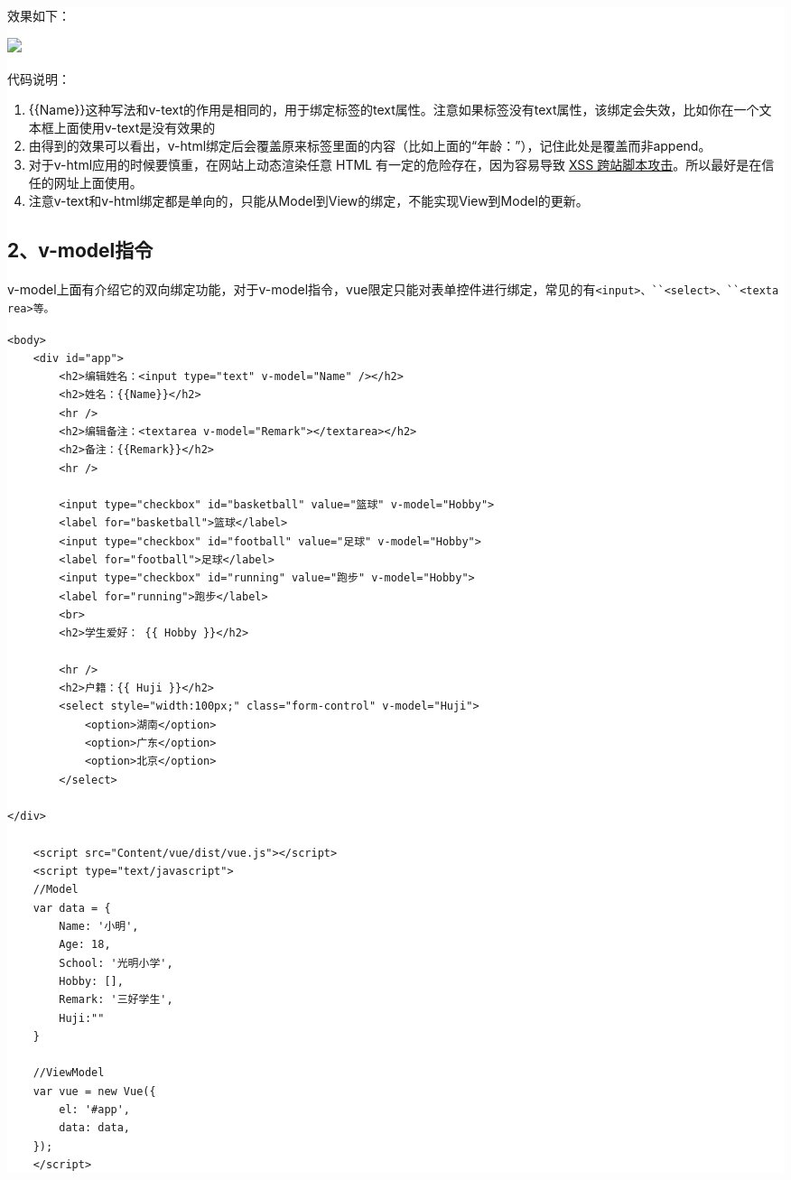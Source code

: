 
效果如下：

![](http://images2015.cnblogs.com/blog/459756/201611/459756-20161114115449654-1270095991.png)

代码说明：

1.  {{Name}}这种写法和v-text的作用是相同的，用于绑定标签的text属性。注意如果标签没有text属性，该绑定会失效，比如你在一个文本框上面使用v-text是没有效果的
2.  由得到的效果可以看出，v-html绑定后会覆盖原来标签里面的内容（比如上面的“年龄：”），记住此处是覆盖而非append。
3.  对于v-html应用的时候要慎重，在网站上动态渲染任意 HTML 有一定的危险存在，因为容易导致 [XSS 跨站脚本攻击](https://en.wikipedia.org/wiki/Cross-site_scripting)。所以最好是在信任的网址上面使用。
4.  注意v-text和v-html绑定都是单向的，只能从Model到View的绑定，不能实现View到Model的更新。


## 2、v-model指令

v-model上面有介绍它的双向绑定功能，对于v-model指令，vue限定只能对表单控件进行绑定，常见的有`<input>、``<select>、``<textarea>等。`


```
<body>
    <div id="app">
        <h2>编辑姓名：<input type="text" v-model="Name" /></h2>
        <h2>姓名：{{Name}}</h2>
        <hr />
        <h2>编辑备注：<textarea v-model="Remark"></textarea></h2>
        <h2>备注：{{Remark}}</h2>
        <hr />

        <input type="checkbox" id="basketball" value="篮球" v-model="Hobby">
        <label for="basketball">篮球</label>
        <input type="checkbox" id="football" value="足球" v-model="Hobby">
        <label for="football">足球</label>
        <input type="checkbox" id="running" value="跑步" v-model="Hobby">
        <label for="running">跑步</label>
        <br>
        <h2>学生爱好： {{ Hobby }}</h2>

        <hr />
        <h2>户籍：{{ Huji }}</h2>
        <select style="width:100px;" class="form-control" v-model="Huji">
            <option>湖南</option>
            <option>广东</option>
            <option>北京</option>
        </select>
        
</div>

    <script src="Content/vue/dist/vue.js"></script>
    <script type="text/javascript">
    //Model
    var data = {
        Name: '小明',
        Age: 18,
        School: '光明小学',
        Hobby: [],
        Remark: '三好学生',
        Huji:""
    }

    //ViewModel
    var vue = new Vue({
        el: '#app',
        data: data,
    });
    </script>
```